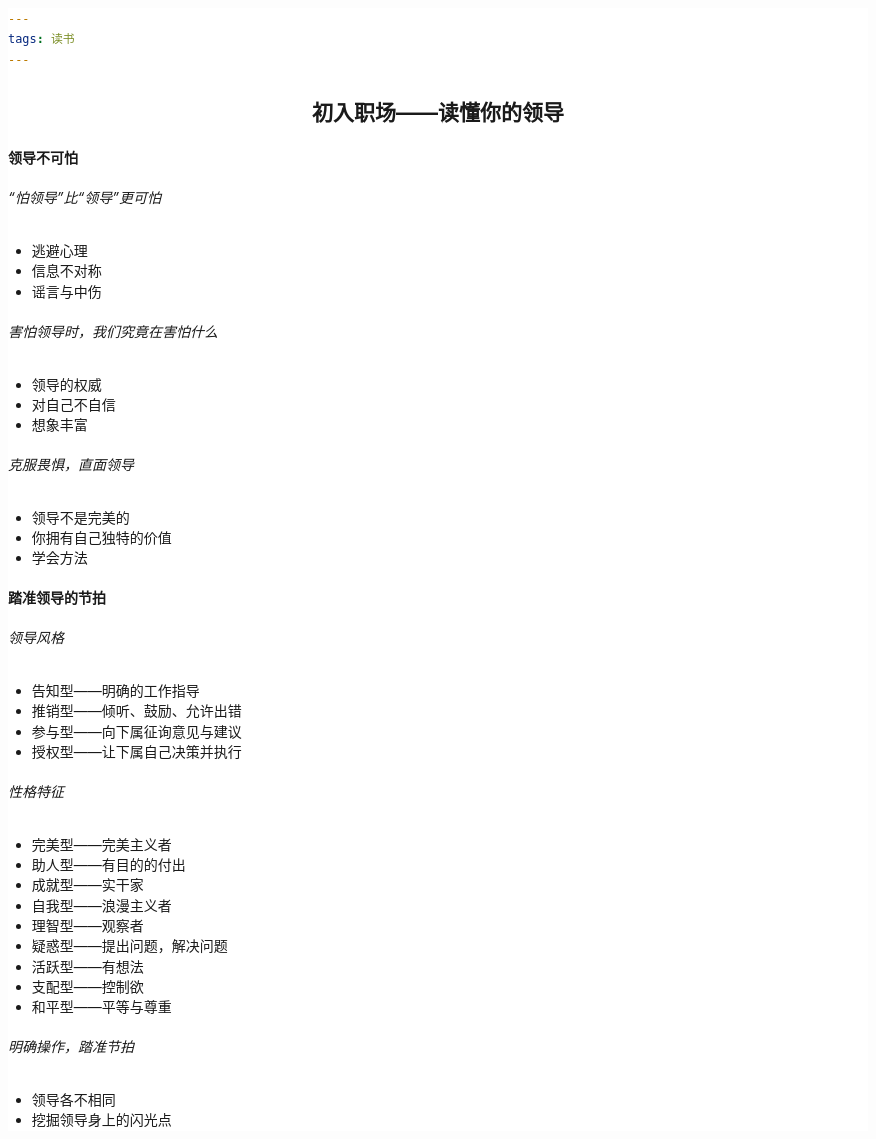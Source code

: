 ```yaml
---
tags: 读书
---
```




## <center>初入职场——读懂你的领导</center>

#### 领导不可怕

###### “怕领导”比“领导”更可怕

* 逃避心理
* 信息不对称
* 谣言与中伤

###### 害怕领导时，我们究竟在害怕什么

* 领导的权威
* 对自己不自信
* 想象丰富

###### 克服畏惧，直面领导

* 领导不是完美的
* 你拥有自己独特的价值
* 学会方法

#### 踏准领导的节拍

###### 领导风格

* 告知型——明确的工作指导
* 推销型——倾听、鼓励、允许出错
* 参与型——向下属征询意见与建议
* 授权型——让下属自己决策并执行

###### 性格特征

* 完美型——完美主义者
* 助人型——有目的的付出
* 成就型——实干家
* 自我型——浪漫主义者
* 理智型——观察者
* 疑惑型——提出问题，解决问题
* 活跃型——有想法
* 支配型——控制欲
* 和平型——平等与尊重

###### 明确操作，踏准节拍
* 领导各不相同
* 挖掘领导身上的闪光点
